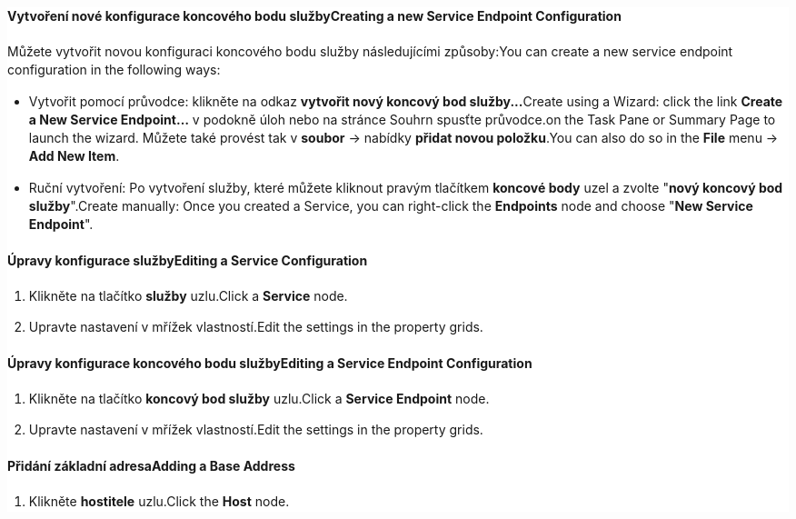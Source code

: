 #### <a name="creating-a-new-service-endpoint-configuration"></a><span data-ttu-id="7b484-158">Vytvoření nové konfigurace koncového bodu služby</span><span class="sxs-lookup"><span data-stu-id="7b484-158">Creating a new Service Endpoint Configuration</span></span>  
 <span data-ttu-id="7b484-159">Můžete vytvořit novou konfiguraci koncového bodu služby následujícími způsoby:</span><span class="sxs-lookup"><span data-stu-id="7b484-159">You can create a new service endpoint configuration in the following ways:</span></span>  
  
-   <span data-ttu-id="7b484-160">Vytvořit pomocí průvodce: klikněte na odkaz **vytvořit nový koncový bod služby...**</span><span class="sxs-lookup"><span data-stu-id="7b484-160">Create using a Wizard: click the link **Create a New Service Endpoint…**</span></span> <span data-ttu-id="7b484-161">v podokně úloh nebo na stránce Souhrn spusťte průvodce.</span><span class="sxs-lookup"><span data-stu-id="7b484-161">on the Task Pane or Summary Page to launch the wizard.</span></span> <span data-ttu-id="7b484-162">Můžete také provést tak v **soubor** -> nabídky **přidat novou položku**.</span><span class="sxs-lookup"><span data-stu-id="7b484-162">You can also do so in the **File** menu -> **Add New Item**.</span></span>  
  
-   <span data-ttu-id="7b484-163">Ruční vytvoření: Po vytvoření služby, které můžete kliknout pravým tlačítkem **koncové body** uzel a zvolte "**nový koncový bod služby**".</span><span class="sxs-lookup"><span data-stu-id="7b484-163">Create manually: Once you created a Service, you can right-click the **Endpoints** node and choose "**New Service Endpoint**".</span></span>  
  
#### <a name="editing-a-service-configuration"></a><span data-ttu-id="7b484-164">Úpravy konfigurace služby</span><span class="sxs-lookup"><span data-stu-id="7b484-164">Editing a Service Configuration</span></span>  
  
1.  <span data-ttu-id="7b484-165">Klikněte na tlačítko **služby** uzlu.</span><span class="sxs-lookup"><span data-stu-id="7b484-165">Click a **Service** node.</span></span>  
  
2.  <span data-ttu-id="7b484-166">Upravte nastavení v mřížek vlastností.</span><span class="sxs-lookup"><span data-stu-id="7b484-166">Edit the settings in the property grids.</span></span>  
  
#### <a name="editing-a-service-endpoint-configuration"></a><span data-ttu-id="7b484-167">Úpravy konfigurace koncového bodu služby</span><span class="sxs-lookup"><span data-stu-id="7b484-167">Editing a Service Endpoint Configuration</span></span>  
  
1.  <span data-ttu-id="7b484-168">Klikněte na tlačítko **koncový bod služby** uzlu.</span><span class="sxs-lookup"><span data-stu-id="7b484-168">Click a **Service Endpoint** node.</span></span>  
  
2.  <span data-ttu-id="7b484-169">Upravte nastavení v mřížek vlastností.</span><span class="sxs-lookup"><span data-stu-id="7b484-169">Edit the settings in the property grids.</span></span>  
  
#### <a name="adding-a-base-address"></a><span data-ttu-id="7b484-170">Přidání základní adresa</span><span class="sxs-lookup"><span data-stu-id="7b484-170">Adding a Base Address</span></span>  
  
1.  <span data-ttu-id="7b484-171">Klikněte **hostitele** uzlu.</span><span class="sxs-lookup"><span data-stu-id="7b484-171">Click the **Host** node.</span></span>  
  